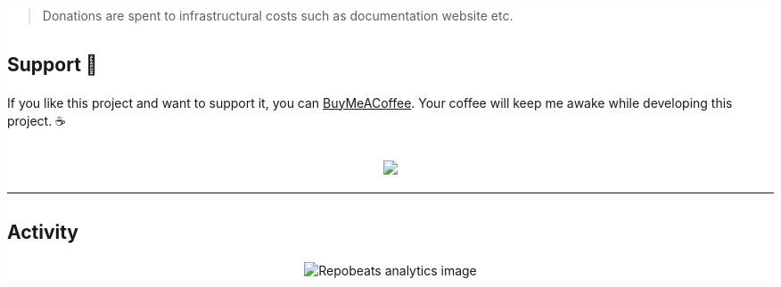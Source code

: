 > Donations are spent to infrastructural costs such as documentation website etc.

## Support 🙏

If you like this project and want to support it, you can <a href="https://www.buymeacoffee.com/enisn">BuyMeACoffee</a>. Your coffee will keep me awake while developing this project. ☕

<br />

<div align="center">
<a href="https://www.buymeacoffee.com/enisn"><img src="https://img.buymeacoffee.com/button-api/?text=Buy me a coffee&emoji=&slug=enisn&button_colour=40DCA5&font_colour=ffffff&font_family=Lato&outline_colour=000000&coffee_colour=FFDD00" /></a>
</div>

***

## Activity

<div align="center">
  <img src="https://repobeats.axiom.co/api/embed/6fc7aa49770ea08ec85ba5ff5b566df0e9b3ac46.svg" alt="Repobeats analytics image" />
</div>
